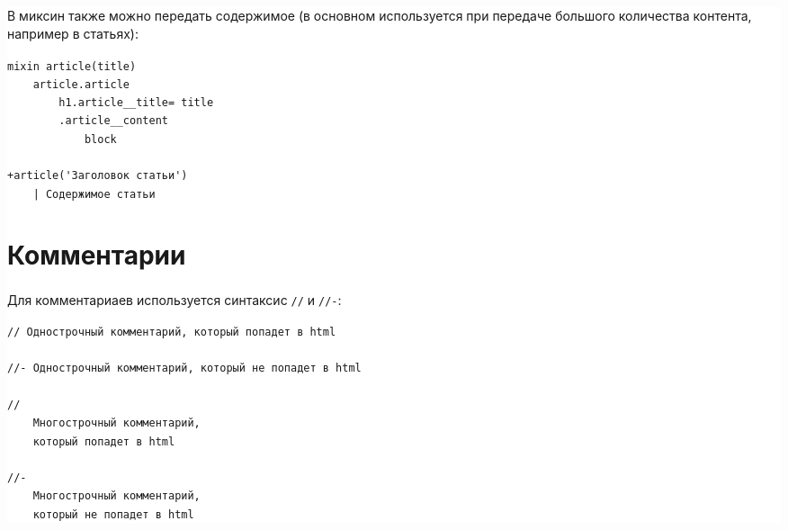В миксин также можно передать содержимое (в основном используется при передаче большого количества контента, например
в статьях):

```jade
mixin article(title)
    article.article
        h1.article__title= title
        .article__content
            block

+article('Заголовок статьи')
    | Содержимое статьи
```

# Комментарии

Для комментариаев используется синтаксис `//` и `//-`:

```jade
// Однострочный комментарий, который попадет в html

//- Однострочный комментарий, который не попадет в html

//
    Многострочный комментарий,
    который попадет в html

//-
    Многострочный комментарий,
    который не попадет в html
```